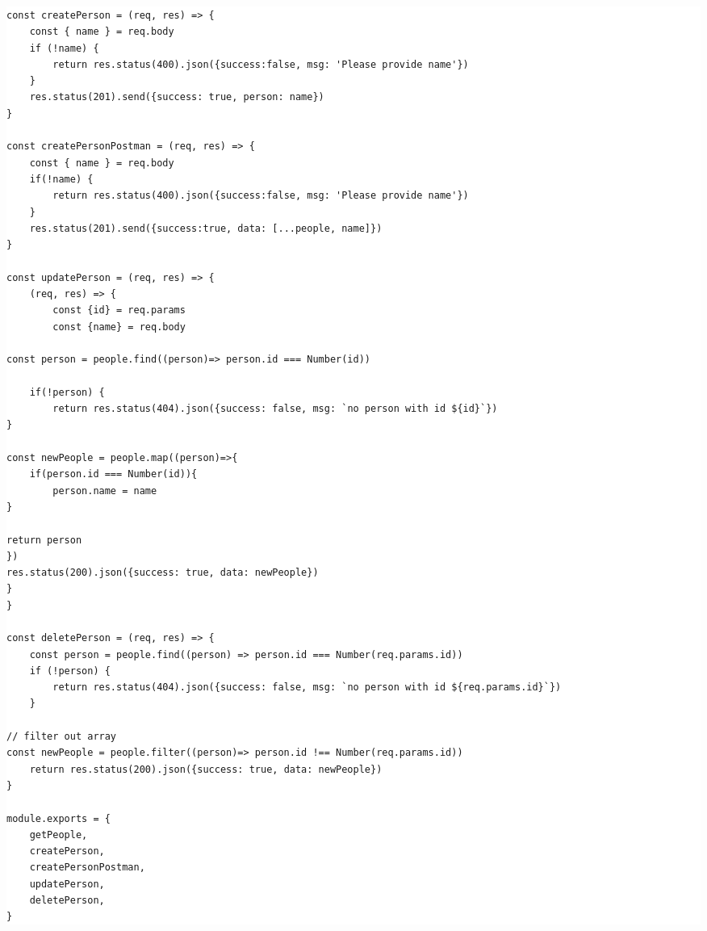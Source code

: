 	const createPerson = (req, res) => {
		const { name } = req.body
		if (!name) {
			return res.status(400).json({success:false, msg: 'Please provide name'})
		}
		res.status(201).send({success: true, person: name})
	}

	const createPersonPostman = (req, res) => {
		const { name } = req.body
		if(!name) {
			return res.status(400).json({success:false, msg: 'Please provide name'})
		}
		res.status(201).send({success:true, data: [...people, name]})
	}

	const updatePerson = (req, res) => {
		(req, res) => {
			const {id} = req.params
			const {name} = req.body

	const person = people.find((person)=> person.id === Number(id))

		if(!person) {
			return res.status(404).json({success: false, msg: `no person with id ${id}`})
	}

	const newPeople = people.map((person)=>{
		if(person.id === Number(id)){
			person.name = name
	}

	return person
	})
	res.status(200).json({success: true, data: newPeople})
	}
	}

	const deletePerson = (req, res) => {
		const person = people.find((person) => person.id === Number(req.params.id))
		if (!person) {
			return res.status(404).json({success: false, msg: `no person with id ${req.params.id}`})
		}

	// filter out array
	const newPeople = people.filter((person)=> person.id !== Number(req.params.id))
		return res.status(200).json({success: true, data: newPeople})
	}

	module.exports = {
		getPeople,
		createPerson,
		createPersonPostman,
		updatePerson,
		deletePerson,
	}
